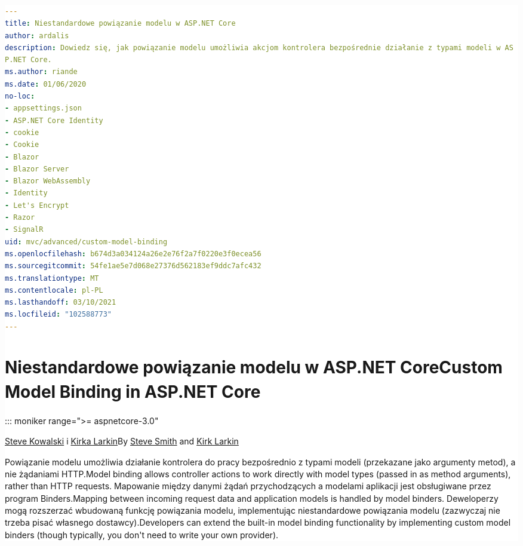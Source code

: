```yaml
---
title: Niestandardowe powiązanie modelu w ASP.NET Core
author: ardalis
description: Dowiedz się, jak powiązanie modelu umożliwia akcjom kontrolera bezpośrednie działanie z typami modeli w ASP.NET Core.
ms.author: riande
ms.date: 01/06/2020
no-loc:
- appsettings.json
- ASP.NET Core Identity
- cookie
- Cookie
- Blazor
- Blazor Server
- Blazor WebAssembly
- Identity
- Let's Encrypt
- Razor
- SignalR
uid: mvc/advanced/custom-model-binding
ms.openlocfilehash: b674d3a034124a26e2e76f2a7f0220e3f0ecea56
ms.sourcegitcommit: 54fe1ae5e7d068e27376d562183ef9ddc7afc432
ms.translationtype: MT
ms.contentlocale: pl-PL
ms.lasthandoff: 03/10/2021
ms.locfileid: "102588773"
---
```

# <a name="custom-model-binding-in-aspnet-core"></a><span data-ttu-id="ffebe-103">Niestandardowe powiązanie modelu w ASP.NET Core</span><span class="sxs-lookup"><span data-stu-id="ffebe-103">Custom Model Binding in ASP.NET Core</span></span>

::: moniker range=">= aspnetcore-3.0"

<span data-ttu-id="ffebe-104">[Steve Kowalski](https://ardalis.com/) i [Kirka Larkin](https://twitter.com/serpent5)</span><span class="sxs-lookup"><span data-stu-id="ffebe-104">By [Steve Smith](https://ardalis.com/) and [Kirk Larkin](https://twitter.com/serpent5)</span></span>

<span data-ttu-id="ffebe-105">Powiązanie modelu umożliwia działanie kontrolera do pracy bezpośrednio z typami modeli (przekazane jako argumenty metod), a nie żądaniami HTTP.</span><span class="sxs-lookup"><span data-stu-id="ffebe-105">Model binding allows controller actions to work directly with model types (passed in as method arguments), rather than HTTP requests.</span></span> <span data-ttu-id="ffebe-106">Mapowanie między danymi żądań przychodzących a modelami aplikacji jest obsługiwane przez program Binders.</span><span class="sxs-lookup"><span data-stu-id="ffebe-106">Mapping between incoming request data and application models is handled by model binders.</span></span> <span data-ttu-id="ffebe-107">Deweloperzy mogą rozszerzać wbudowaną funkcję powiązania modelu, implementując niestandardowe powiązania modelu (zazwyczaj nie trzeba pisać własnego dostawcy).</span><span class="sxs-lookup"><span data-stu-id="ffebe-107">Developers can extend the built-in model binding functionality by implementing custom model binders (though typically, you don't need to write your own provider).</span></span>

